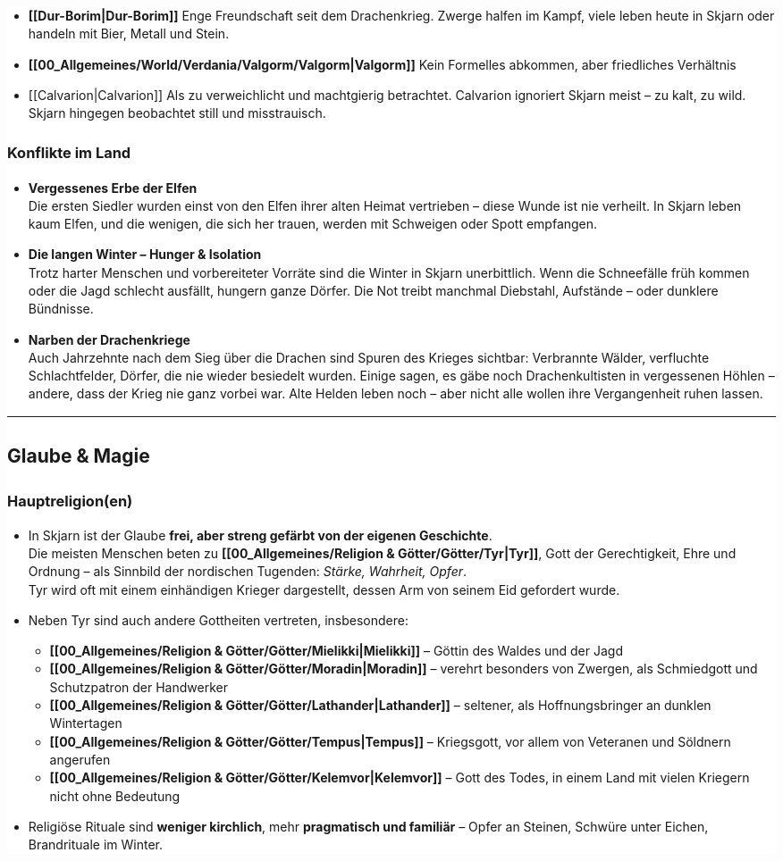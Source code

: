 - **[[Dur-Borim\|Dur-Borim]]**
	 Enge Freundschaft seit dem Drachenkrieg. Zwerge halfen im Kampf, viele leben heute in Skjarn oder handeln mit Bier, Metall und Stein.

- **[[00_Allgemeines/World/Verdania/Valgorm/Valgorm\|Valgorm]]**
	 Kein Formelles abkommen, aber friedliches Verhältnis

- [[Calvarion\|Calvarion]]
	 Als zu verweichlicht und machtgierig betrachtet. Calvarion ignoriert Skjarn meist – zu kalt, zu wild. Skjarn hingegen beobachtet still und misstrauisch.


### Konflikte im Land

- **Vergessenes Erbe der Elfen**  
	 Die ersten Siedler wurden einst von den Elfen ihrer alten Heimat vertrieben – diese Wunde ist nie verheilt. In Skjarn leben kaum Elfen, und die wenigen, die sich her trauen, werden mit Schweigen oder Spott empfangen.

- **Die langen Winter – Hunger & Isolation**  
	 Trotz harter Menschen und vorbereiteter Vorräte sind die Winter in Skjarn unerbittlich. Wenn die Schneefälle früh kommen oder die Jagd schlecht ausfällt, hungern ganze Dörfer. Die Not treibt manchmal Diebstahl, Aufstände – oder dunklere Bündnisse.

- **Narben der Drachenkriege**  
	 Auch Jahrzehnte nach dem Sieg über die Drachen sind Spuren des Krieges sichtbar: Verbrannte Wälder, verfluchte Schlachtfelder, Dörfer, die nie wieder besiedelt wurden. Einige sagen, es gäbe noch Drachenkultisten in vergessenen Höhlen – andere, dass der Krieg nie ganz vorbei war. Alte Helden leben noch – aber nicht alle wollen ihre Vergangenheit ruhen lassen.

---

## **Glaube & Magie**

### Hauptreligion(en)

- In Skjarn ist der Glaube **frei, aber streng gefärbt von der eigenen Geschichte**.  
    Die meisten Menschen beten zu **[[00_Allgemeines/Religion & Götter/Götter/Tyr\|Tyr]]**, Gott der Gerechtigkeit, Ehre und Ordnung – als Sinnbild der nordischen Tugenden: _Stärke, Wahrheit, Opfer_.  
    Tyr wird oft mit einem einhändigen Krieger dargestellt, dessen Arm von seinem Eid gefordert wurde.
    
- Neben Tyr sind auch andere  Gottheiten vertreten, insbesondere:    
    - **[[00_Allgemeines/Religion & Götter/Götter/Mielikki\|Mielikki]]** – Göttin des Waldes und der Jagd        
    - **[[00_Allgemeines/Religion & Götter/Götter/Moradin\|Moradin]]** – verehrt besonders von Zwergen, als Schmiedgott und Schutzpatron der Handwerker        
    - **[[00_Allgemeines/Religion & Götter/Götter/Lathander\|Lathander]]** – seltener, als Hoffnungsbringer an dunklen Wintertagen        
    - **[[00_Allgemeines/Religion & Götter/Götter/Tempus\|Tempus]]** – Kriegsgott, vor allem von Veteranen und Söldnern angerufen        
    - **[[00_Allgemeines/Religion & Götter/Götter/Kelemvor\|Kelemvor]]** – Gott des Todes, in einem Land mit vielen Kriegern nicht ohne Bedeutung        
- Religiöse Rituale sind **weniger kirchlich**, mehr **pragmatisch und familiär** – Opfer an Steinen, Schwüre unter Eichen, Brandrituale im Winter.  

